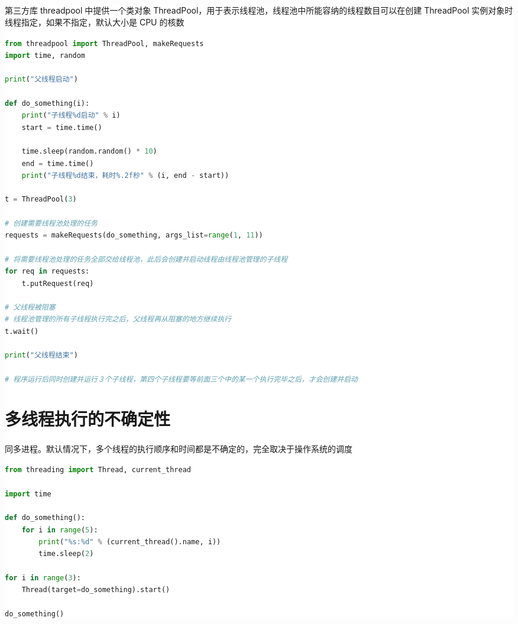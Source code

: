 第三方库 threadpool 中提供一个类对象 ThreadPool，用于表示线程池，线程池中所能容纳的线程数目可以在创建 ThreadPool 实例对象时线程指定，如果不指定，默认大小是 CPU 的核数

```python
from threadpool import ThreadPool, makeRequests
import time, random

print("父线程启动")

def do_something(i):
    print("子线程%d启动" % i)
    start = time.time()

    time.sleep(random.random() * 10)
    end = time.time()
    print("子线程%d结束，耗时%.2f秒" % (i, end - start))

t = ThreadPool(3)

# 创建需要线程池处理的任务
requests = makeRequests(do_something, args_list=range(1, 11))

# 将需要线程池处理的任务全部交给线程池，此后会创建并启动线程由线程池管理的子线程
for req in requests:
    t.putRequest(req)

# 父线程被阻塞
# 线程池管理的所有子线程执行完之后，父线程再从阻塞的地方继续执行
t.wait()

print("父线程结束")

# 程序运行后同时创建并运行３个子线程，第四个子线程要等前面三个中的某一个执行完毕之后，才会创建并启动
```

# 多线程执行的不确定性

同多进程。默认情况下，多个线程的执行顺序和时间都是不确定的，完全取决于操作系统的调度

```python
from threading import Thread, current_thread

import time

def do_something():
    for i in range(5):
        print("%s:%d" % (current_thread().name, i))
        time.sleep(2)

for i in range(3):
    Thread(target=do_something).start()

do_something()
```
